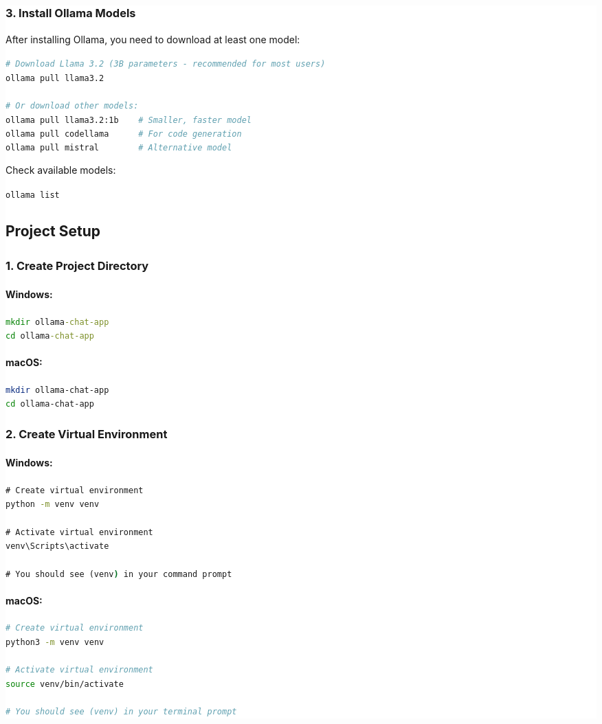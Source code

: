 ### 3. Install Ollama Models

After installing Ollama, you need to download at least one model:

```bash
# Download Llama 3.2 (3B parameters - recommended for most users)
ollama pull llama3.2

# Or download other models:
ollama pull llama3.2:1b    # Smaller, faster model
ollama pull codellama      # For code generation
ollama pull mistral        # Alternative model
```

Check available models:
```bash
ollama list
```

## Project Setup

### 1. Create Project Directory

#### Windows:
```cmd
mkdir ollama-chat-app
cd ollama-chat-app
```

#### macOS:
```bash
mkdir ollama-chat-app
cd ollama-chat-app
```

### 2. Create Virtual Environment

#### Windows:
```cmd
# Create virtual environment
python -m venv venv

# Activate virtual environment
venv\Scripts\activate

# You should see (venv) in your command prompt
```

#### macOS:
```bash
# Create virtual environment
python3 -m venv venv

# Activate virtual environment
source venv/bin/activate

# You should see (venv) in your terminal prompt
```
